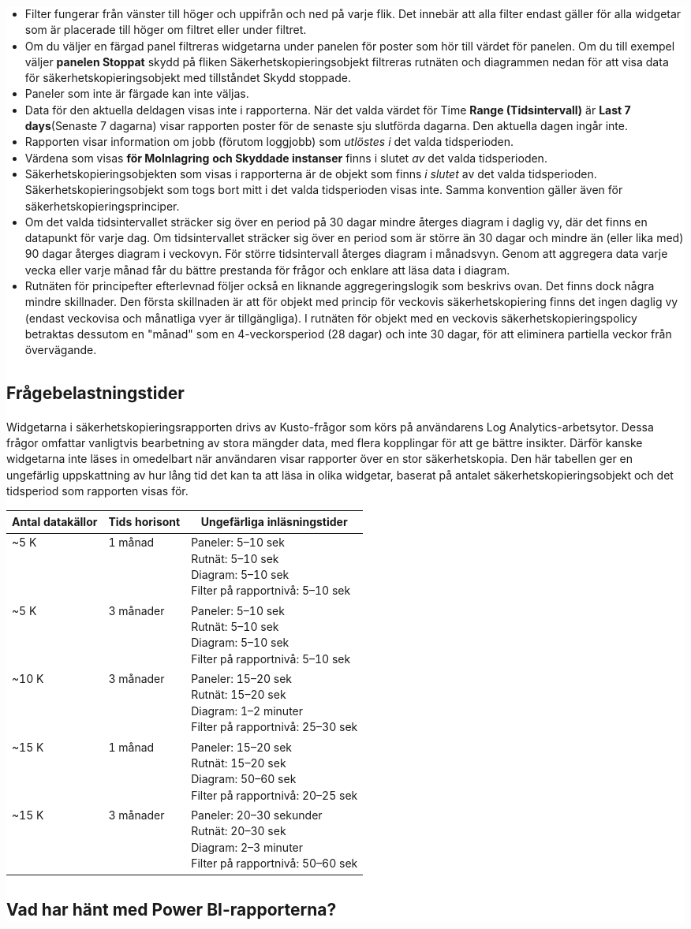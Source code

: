 - Filter fungerar från vänster till höger och uppifrån och ned på varje flik. Det innebär att alla filter endast gäller för alla widgetar som är placerade till höger om filtret eller under filtret.
- Om du väljer en färgad panel filtreras widgetarna under panelen för poster som hör till värdet för panelen. Om du till exempel väljer  **panelen Stoppat** skydd på fliken Säkerhetskopieringsobjekt filtreras rutnäten och diagrammen nedan för att visa data för säkerhetskopieringsobjekt med tillståndet Skydd stoppade.
- Paneler som inte är färgade kan inte väljas.
- Data för den aktuella deldagen visas inte i rapporterna. När det valda värdet för Time **Range (Tidsintervall)** är **Last 7 days**(Senaste 7 dagarna) visar rapporten poster för de senaste sju slutförda dagarna. Den aktuella dagen ingår inte.
- Rapporten visar information om jobb (förutom loggjobb) som *utlöstes i* det valda tidsperioden.
- Värdena som visas **för Molnlagring** **och Skyddade instanser** finns i slutet *av* det valda tidsperioden.
- Säkerhetskopieringsobjekten som visas i rapporterna är de objekt som finns *i slutet* av det valda tidsperioden. Säkerhetskopieringsobjekt som togs bort mitt i det valda tidsperioden visas inte. Samma konvention gäller även för säkerhetskopieringsprinciper.
- Om det valda tidsintervallet sträcker sig över en period på 30 dagar mindre återges diagram i daglig vy, där det finns en datapunkt för varje dag. Om tidsintervallet sträcker sig över en period som är större än 30 dagar och mindre än (eller lika med) 90 dagar återges diagram i veckovyn. För större tidsintervall återges diagram i månadsvyn. Genom att aggregera data varje vecka eller varje månad får du bättre prestanda för frågor och enklare att läsa data i diagram.
- Rutnäten för principefter efterlevnad följer också en liknande aggregeringslogik som beskrivs ovan. Det finns dock några mindre skillnader. Den första skillnaden är att för objekt med princip för veckovis säkerhetskopiering finns det ingen daglig vy (endast veckovisa och månatliga vyer är tillgängliga). I rutnäten för objekt med en veckovis säkerhetskopieringspolicy betraktas dessutom en "månad" som en 4-veckorsperiod (28 dagar) och inte 30 dagar, för att eliminera partiella veckor från övervägande.

## <a name="query-load-times"></a>Frågebelastningstider

Widgetarna i säkerhetskopieringsrapporten drivs av Kusto-frågor som körs på användarens Log Analytics-arbetsytor. Dessa frågor omfattar vanligtvis bearbetning av stora mängder data, med flera kopplingar för att ge bättre insikter. Därför kanske widgetarna inte läses in omedelbart när användaren visar rapporter över en stor säkerhetskopia. Den här tabellen ger en ungefärlig uppskattning av hur lång tid det kan ta att läsa in olika widgetar, baserat på antalet säkerhetskopieringsobjekt och det tidsperiod som rapporten visas för.

| **Antal datakällor**                         | **Tids horisont** | **Ungefärliga inläsningstider**                                              |
| --------------------------------- | ------------- | ------------------------------------------------------------ |
| ~5 K                       | 1 månad          | Paneler: 5–10 sek <br> Rutnät: 5–10 sek <br> Diagram: 5–10 sek <br> Filter på rapportnivå: 5–10 sek|
| ~5 K                       | 3 månader          | Paneler: 5–10 sek <br> Rutnät: 5–10 sek <br> Diagram: 5–10 sek <br> Filter på rapportnivå: 5–10 sek|
| ~10 K                       | 3 månader          | Paneler: 15–20 sek <br> Rutnät: 15–20 sek <br> Diagram: 1–2 minuter <br> Filter på rapportnivå: 25–30 sek|
| ~15 K                       | 1 månad          | Paneler: 15–20 sek <br> Rutnät: 15–20 sek <br> Diagram: 50–60 sek <br> Filter på rapportnivå: 20–25 sek|
| ~15 K                       | 3 månader          | Paneler: 20–30 sekunder <br> Rutnät: 20–30 sek <br> Diagram: 2–3 minuter <br> Filter på rapportnivå: 50–60 sek |

## <a name="what-happened-to-the-power-bi-reports"></a> Vad har hänt med Power BI-rapporterna? 
